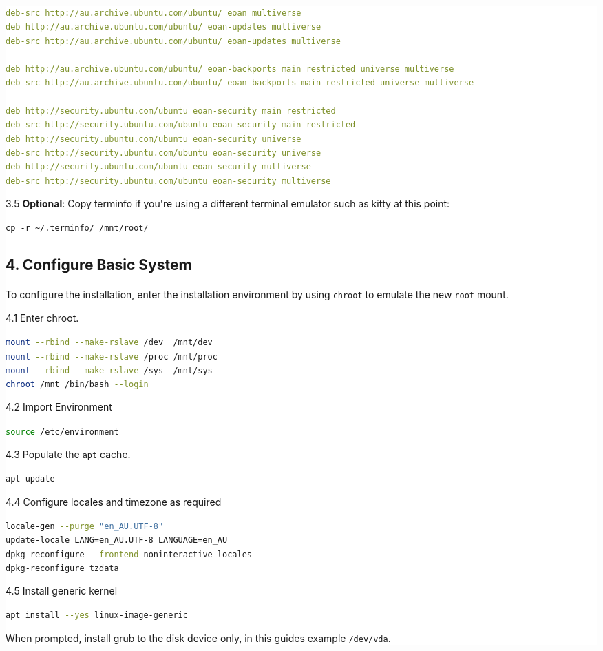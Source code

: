 ```yaml
deb-src http://au.archive.ubuntu.com/ubuntu/ eoan multiverse
deb http://au.archive.ubuntu.com/ubuntu/ eoan-updates multiverse
deb-src http://au.archive.ubuntu.com/ubuntu/ eoan-updates multiverse

deb http://au.archive.ubuntu.com/ubuntu/ eoan-backports main restricted universe multiverse
deb-src http://au.archive.ubuntu.com/ubuntu/ eoan-backports main restricted universe multiverse

deb http://security.ubuntu.com/ubuntu eoan-security main restricted
deb-src http://security.ubuntu.com/ubuntu eoan-security main restricted
deb http://security.ubuntu.com/ubuntu eoan-security universe
deb-src http://security.ubuntu.com/ubuntu eoan-security universe
deb http://security.ubuntu.com/ubuntu eoan-security multiverse
deb-src http://security.ubuntu.com/ubuntu eoan-security multiverse
```

3.5 **Optional**: Copy terminfo if you're using a different terminal emulator such as kitty at this point:
```
cp -r ~/.terminfo/ /mnt/root/
```

## 4. Configure Basic System

To configure the installation, enter the installation environment by using `chroot` to emulate the new `root` mount.

4.1 Enter chroot.
```bash
mount --rbind --make-rslave /dev  /mnt/dev
mount --rbind --make-rslave /proc /mnt/proc
mount --rbind --make-rslave /sys  /mnt/sys
chroot /mnt /bin/bash --login
```

4.2 Import Environment
```bash
source /etc/environment
```
4.3 Populate the `apt` cache.
```bash
apt update
```
4.4 Configure locales and timezone as required
```bash
locale-gen --purge "en_AU.UTF-8"
update-locale LANG=en_AU.UTF-8 LANGUAGE=en_AU
dpkg-reconfigure --frontend noninteractive locales
dpkg-reconfigure tzdata
```
4.5 Install generic kernel
```bash
apt install --yes linux-image-generic
```
When prompted, install grub to the disk device only, in this guides example `/dev/vda`.
